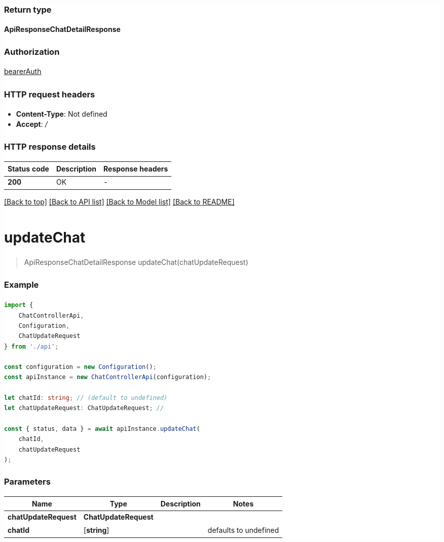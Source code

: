 
### Return type

**ApiResponseChatDetailResponse**

### Authorization

[bearerAuth](../README.md#bearerAuth)

### HTTP request headers

 - **Content-Type**: Not defined
 - **Accept**: */*


### HTTP response details
| Status code | Description | Response headers |
|-------------|-------------|------------------|
|**200** | OK |  -  |

[[Back to top]](#) [[Back to API list]](../README.md#documentation-for-api-endpoints) [[Back to Model list]](../README.md#documentation-for-models) [[Back to README]](../README.md)

# **updateChat**
> ApiResponseChatDetailResponse updateChat(chatUpdateRequest)


### Example

```typescript
import {
    ChatControllerApi,
    Configuration,
    ChatUpdateRequest
} from './api';

const configuration = new Configuration();
const apiInstance = new ChatControllerApi(configuration);

let chatId: string; // (default to undefined)
let chatUpdateRequest: ChatUpdateRequest; //

const { status, data } = await apiInstance.updateChat(
    chatId,
    chatUpdateRequest
);
```

### Parameters

|Name | Type | Description  | Notes|
|------------- | ------------- | ------------- | -------------|
| **chatUpdateRequest** | **ChatUpdateRequest**|  | |
| **chatId** | [**string**] |  | defaults to undefined|
